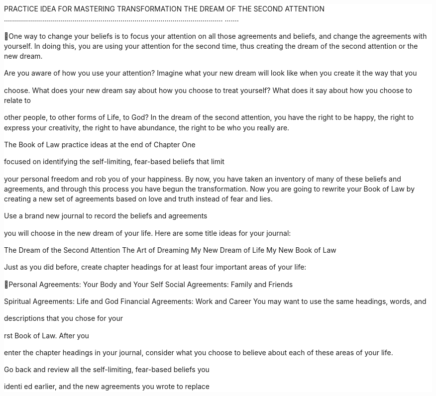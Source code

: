 PRACTICE IDEA FOR MASTERING TRANSFORMATION THE DREAM OF THE SECOND
ATTENTION
.............................................................................................................
.......

One way to change your beliefs is to focus your attention on all those
agreements and beliefs, and change the agreements with yourself. In
doing this, you are using your attention for the second time, thus
creating the dream of the second attention or the new dream.

Are you aware of how you use your attention? Imagine what your new dream
will look like when you create it the way that you

choose. What does your new dream say about how you choose to treat
yourself? What does it say about how you choose to relate to

other people, to other forms of Life, to God? In the dream of the second
attention, you have the right to be happy, the right to express your
creativity, the right to have abundance, the right to be who you really
are.

The Book of Law practice ideas at the end of Chapter One

focused on identifying the self-limiting, fear-based beliefs that limit

your personal freedom and rob you of your happiness. By now, you have
taken an inventory of many of these beliefs and agreements, and through
this process you have begun the transformation. Now you are going to
rewrite your Book of Law by creating a new set of agreements based on
love and truth instead of fear and lies.

Use a brand new journal to record the beliefs and agreements

you will choose in the new dream of your life. Here are some title ideas
for your journal:

The Dream of the Second Attention The Art of Dreaming My New Dream of
Life My New Book of Law

Just as you did before, create chapter headings for at least four
important areas of your life:

Personal Agreements: Your Body and Your Self Social Agreements: Family
and Friends

Spiritual Agreements: Life and God Financial Agreements: Work and Career
You may want to use the same headings, words, and

descriptions that you chose for your

rst Book of Law. After you

enter the chapter headings in your journal, consider what you choose to
believe about each of these areas of your life.

Go back and review all the self-limiting, fear-based beliefs you

identi ed earlier, and the new agreements you wrote to replace
